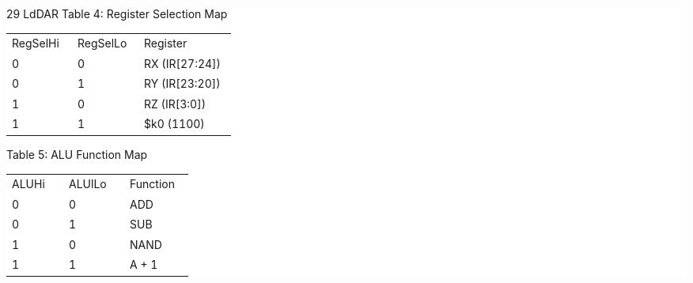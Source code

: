 <td width="36">29</td>
<td width="68">LdDAR</td>
</tr>
</tbody>
</table>
Table 4: Register Selection Map

<table width="242">
<tbody>
<tr>
<td width="69">RegSelHi</td>
<td width="70">RegSelLo</td>
<td width="103">Register</td>
</tr>
<tr>
<td width="69">0</td>
<td width="70">0</td>
<td width="103">RX (IR[27:24])</td>
</tr>
<tr>
<td width="69">0</td>
<td width="70">1</td>
<td width="103">RY (IR[23:20])</td>
</tr>
<tr>
<td width="69">1</td>
<td width="70">0</td>
<td width="103">RZ (IR[3:0])</td>
</tr>
<tr>
<td width="69">1</td>
<td width="70">1</td>
<td width="103">$k0 (1100)</td>
</tr>
</tbody>
</table>
Table 5: ALU Function Map

<table width="188">
<tbody>
<tr>
<td width="58">ALUHi</td>
<td width="63">ALUlLo</td>
<td width="67">Function</td>
</tr>
<tr>
<td width="58">0</td>
<td width="63">0</td>
<td width="67">ADD</td>
</tr>
<tr>
<td width="58">0</td>
<td width="63">1</td>
<td width="67">SUB</td>
</tr>
<tr>
<td width="58">1</td>
<td width="63">0</td>
<td width="67">NAND</td>
</tr>
<tr>
<td width="58">1</td>
<td width="63">1</td>
<td width="67">A + 1</td>
